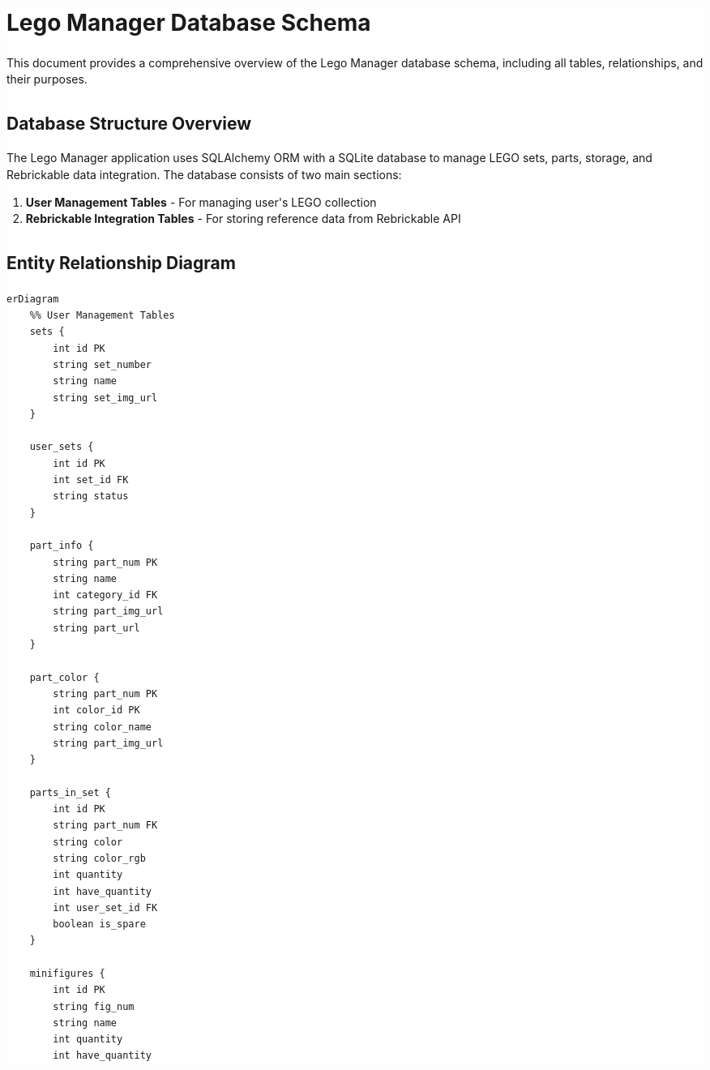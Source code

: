 # Lego Manager Database Schema

This document provides a comprehensive overview of the Lego Manager database schema, including all tables, relationships, and their purposes.

## Database Structure Overview

The Lego Manager application uses SQLAlchemy ORM with a SQLite database to manage LEGO sets, parts, storage, and Rebrickable data integration. The database consists of two main sections:

1. **User Management Tables** - For managing user's LEGO collection
2. **Rebrickable Integration Tables** - For storing reference data from Rebrickable API

## Entity Relationship Diagram

```mermaid
erDiagram
    %% User Management Tables
    sets {
        int id PK
        string set_number
        string name
        string set_img_url
    }
    
    user_sets {
        int id PK
        int set_id FK
        string status
    }
    
    part_info {
        string part_num PK
        string name
        int category_id FK
        string part_img_url
        string part_url
    }
    
    part_color {
        string part_num PK
        int color_id PK
        string color_name
        string part_img_url
    }
    
    parts_in_set {
        int id PK
        string part_num FK
        string color
        string color_rgb
        int quantity
        int have_quantity
        int user_set_id FK
        boolean is_spare
    }
    
    minifigures {
        int id PK
        string fig_num
        string name
        int quantity
        int have_quantity
```